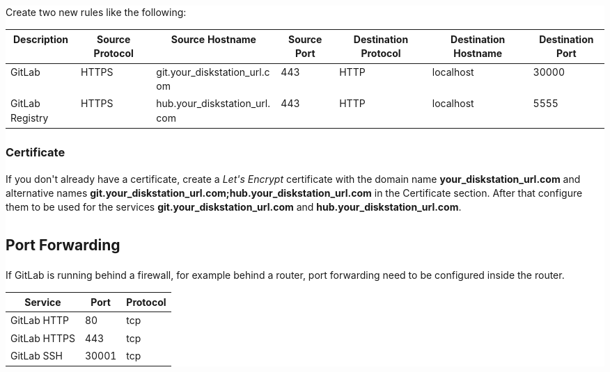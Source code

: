 Create two new rules like the following:

| Description | Source Protocol | Source Hostname | Source Port | Destination Protocol | Destination Hostname | Destination Port |
| ----------- | --------------- | --------------- | ----------- | -------------------- | -------------------- | ---------------- |
| GitLab | HTTPS | git.your_diskstation_url.com | 443 | HTTP | localhost | 30000 |
| GitLab Registry | HTTPS | hub.your_diskstation_url.com | 443 | HTTP | localhost | 5555 |

### Certificate

If you don't already have a certificate, create a *Let's Encrypt* certificate with the domain name **your_diskstation_url.com** and alternative names **git.your_diskstation_url.com;hub.your_diskstation_url.com** in the Certificate section.
After that configure them to be used for the services **git.your_diskstation_url.com** and **hub.your_diskstation_url.com**.

## Port Forwarding

If GitLab is running behind a firewall, for example behind a router, port forwarding need to be configured inside the router.

| Service | Port | Protocol |
| ------- | ---- | -------- |
| GitLab HTTP | 80 | tcp |
| GitLab HTTPS | 443 | tcp |
| GitLab SSH | 30001 | tcp |
